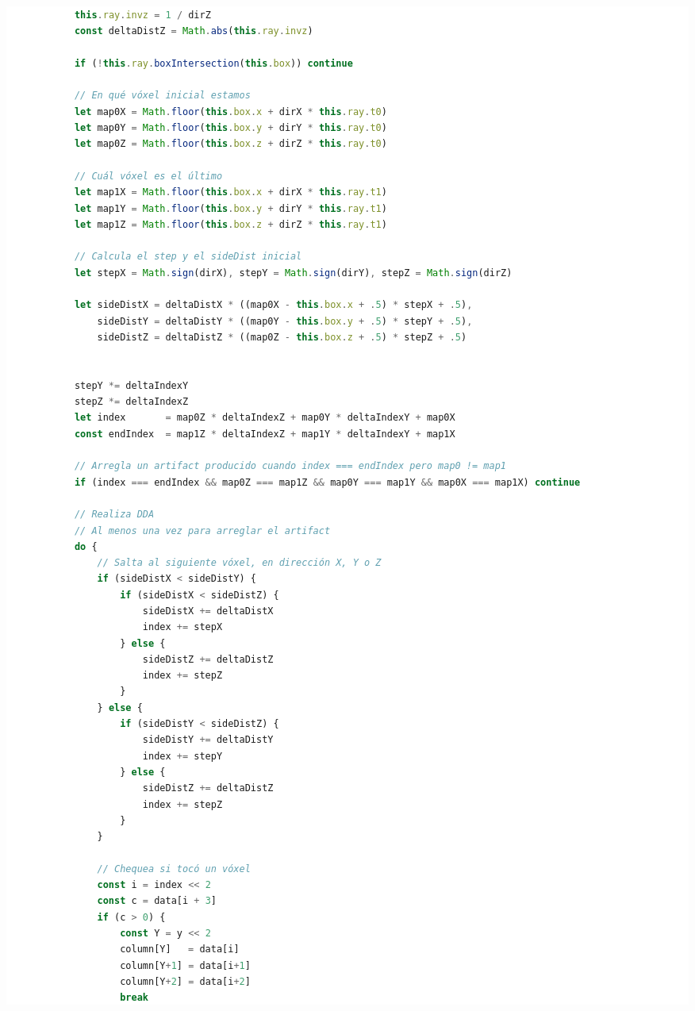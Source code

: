 ```javascript
            this.ray.invz = 1 / dirZ
			const deltaDistZ = Math.abs(this.ray.invz)
			
            if (!this.ray.boxIntersection(this.box)) continue
			
			// En qué vóxel inicial estamos
            let map0X = Math.floor(this.box.x + dirX * this.ray.t0)
            let map0Y = Math.floor(this.box.y + dirY * this.ray.t0)
            let map0Z = Math.floor(this.box.z + dirZ * this.ray.t0)

            // Cuál vóxel es el último
            let map1X = Math.floor(this.box.x + dirX * this.ray.t1)
            let map1Y = Math.floor(this.box.y + dirY * this.ray.t1)
            let map1Z = Math.floor(this.box.z + dirZ * this.ray.t1)

            // Calcula el step y el sideDist inicial
            let stepX = Math.sign(dirX), stepY = Math.sign(dirY), stepZ = Math.sign(dirZ)

            let sideDistX = deltaDistX * ((map0X - this.box.x + .5) * stepX + .5),
                sideDistY = deltaDistY * ((map0Y - this.box.y + .5) * stepY + .5),
                sideDistZ = deltaDistZ * ((map0Z - this.box.z + .5) * stepZ + .5)

            
            stepY *= deltaIndexY
            stepZ *= deltaIndexZ
            let index       = map0Z * deltaIndexZ + map0Y * deltaIndexY + map0X
            const endIndex  = map1Z * deltaIndexZ + map1Y * deltaIndexY + map1X

            // Arregla un artifact producido cuando index === endIndex pero map0 != map1
            if (index === endIndex && map0Z === map1Z && map0Y === map1Y && map0X === map1X) continue

            // Realiza DDA
            // Al menos una vez para arreglar el artifact
            do {
                // Salta al siguiente vóxel, en dirección X, Y o Z
				if (sideDistX < sideDistY) {
                    if (sideDistX < sideDistZ) {
                        sideDistX += deltaDistX
                        index += stepX
                    } else {
                        sideDistZ += deltaDistZ
                        index += stepZ
                    }
                } else {
                    if (sideDistY < sideDistZ) {
                        sideDistY += deltaDistY
                        index += stepY
                    } else {
                        sideDistZ += deltaDistZ
                        index += stepZ
                    }
                }

                // Chequea si tocó un vóxel
                const i = index << 2
                const c = data[i + 3]
                if (c > 0) {
                    const Y = y << 2
                    column[Y]   = data[i]
                    column[Y+1] = data[i+1]
                    column[Y+2] = data[i+2]
                    break
```